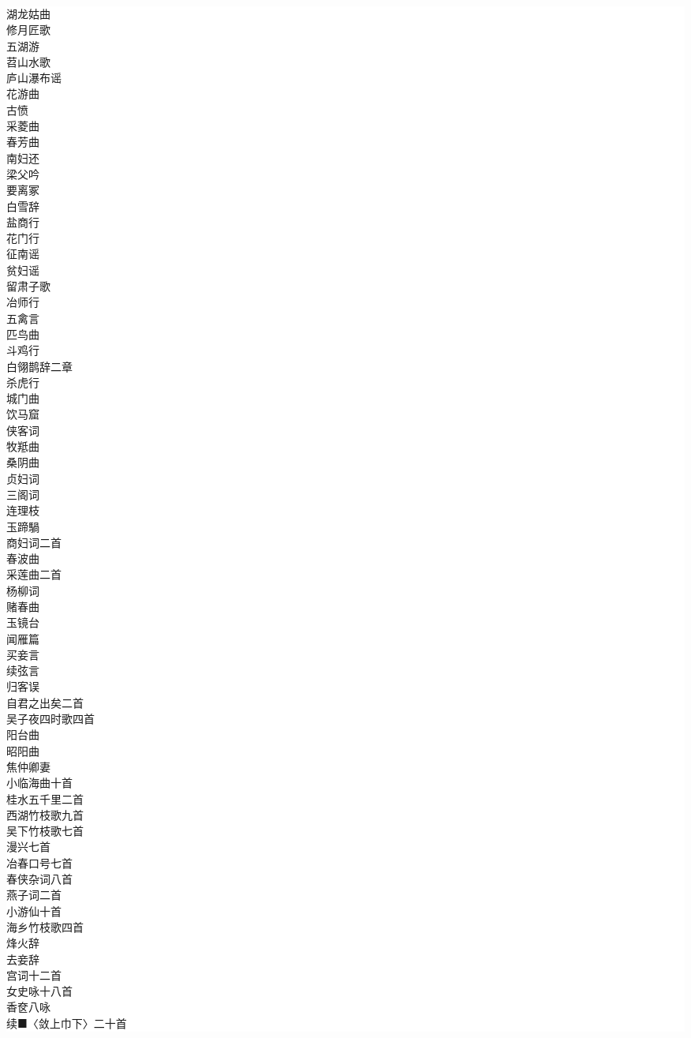 湖龙姑曲  
修月匠歌  
五湖游  
苕山水歌  
庐山瀑布谣  
花游曲  
古愤  
采菱曲  
春芳曲  
南妇还  
梁父吟  
要离冢  
白雪辞  
盐商行  
花门行  
征南谣  
贫妇谣  
留肃子歌  
冶师行  
五禽言  
匹鸟曲  
斗鸡行  
白翎鹊辞二章  
杀虎行  
城门曲  
饮马窟  
侠客词  
牧羝曲  
桑阴曲  
贞妇词  
三阁词  
连理枝  
玉蹄騧  
商妇词二首  
春波曲  
采莲曲二首  
杨柳词  
赌春曲  
玉镜台  
闻雁篇  
买妾言  
续弦言  
归客误  
自君之出矣二首  
吴子夜四时歌四首  
阳台曲  
昭阳曲  
焦仲卿妻  
小临海曲十首  
桂水五千里二首  
西湖竹枝歌九首  
吴下竹枝歌七首  
漫兴七首  
冶春口号七首  
春侠杂词八首  
燕子词二首  
小游仙十首  
海乡竹枝歌四首  
烽火辞  
去妾辞  
宫词十二首  
女史咏十八首  
香奁八咏  
续■〈敛上巾下〉二十首  